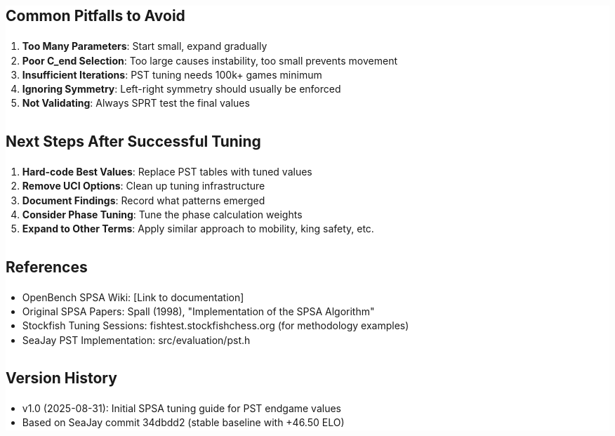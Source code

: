 ## Common Pitfalls to Avoid

1. **Too Many Parameters**: Start small, expand gradually
2. **Poor C_end Selection**: Too large causes instability, too small prevents movement
3. **Insufficient Iterations**: PST tuning needs 100k+ games minimum
4. **Ignoring Symmetry**: Left-right symmetry should usually be enforced
5. **Not Validating**: Always SPRT test the final values

## Next Steps After Successful Tuning

1. **Hard-code Best Values**: Replace PST tables with tuned values
2. **Remove UCI Options**: Clean up tuning infrastructure
3. **Document Findings**: Record what patterns emerged
4. **Consider Phase Tuning**: Tune the phase calculation weights
5. **Expand to Other Terms**: Apply similar approach to mobility, king safety, etc.

## References

- OpenBench SPSA Wiki: [Link to documentation]
- Original SPSA Papers: Spall (1998), "Implementation of the SPSA Algorithm"
- Stockfish Tuning Sessions: fishtest.stockfishchess.org (for methodology examples)
- SeaJay PST Implementation: src/evaluation/pst.h

## Version History

- v1.0 (2025-08-31): Initial SPSA tuning guide for PST endgame values
- Based on SeaJay commit 34dbdd2 (stable baseline with +46.50 ELO)